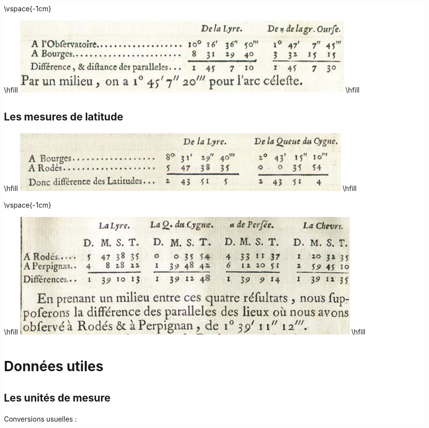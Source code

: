 \vspace{-1cm}

\hfill
![](img/latitudes-02.png)
\hfill

## Les mesures de latitude

\hfill
![](img/latitudes-03.png)
\hfill

\vspace{-1cm}

\hfill
![](img/latitudes-04.png)
\hfill

# Données utiles

## Les unités de mesure

Conversions usuelles :
